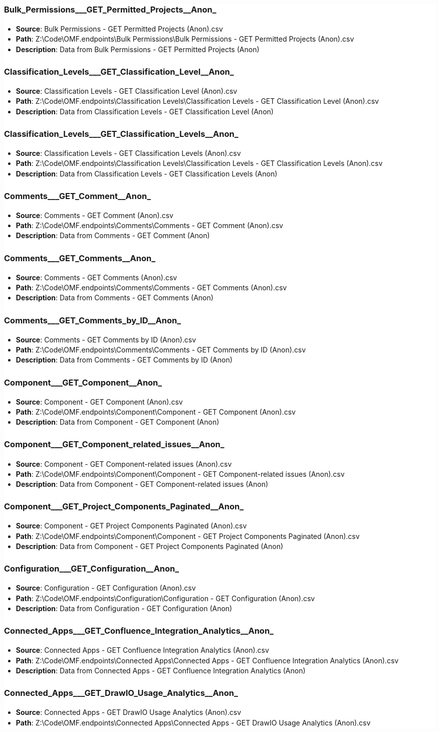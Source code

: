 ### Bulk_Permissions___GET_Permitted_Projects__Anon_
- **Source**: Bulk Permissions - GET Permitted Projects (Anon).csv
- **Path**: Z:\Code\OMF\.endpoints\Bulk Permissions\Bulk Permissions - GET Permitted Projects (Anon).csv
- **Description**: Data from Bulk Permissions - GET Permitted Projects (Anon)
### Classification_Levels___GET_Classification_Level__Anon_
- **Source**: Classification Levels - GET Classification Level (Anon).csv
- **Path**: Z:\Code\OMF\.endpoints\Classification Levels\Classification Levels - GET Classification Level (Anon).csv
- **Description**: Data from Classification Levels - GET Classification Level (Anon)
### Classification_Levels___GET_Classification_Levels__Anon_
- **Source**: Classification Levels - GET Classification Levels (Anon).csv
- **Path**: Z:\Code\OMF\.endpoints\Classification Levels\Classification Levels - GET Classification Levels (Anon).csv
- **Description**: Data from Classification Levels - GET Classification Levels (Anon)
### Comments___GET_Comment__Anon_
- **Source**: Comments - GET Comment (Anon).csv
- **Path**: Z:\Code\OMF\.endpoints\Comments\Comments - GET Comment (Anon).csv
- **Description**: Data from Comments - GET Comment (Anon)
### Comments___GET_Comments__Anon_
- **Source**: Comments - GET Comments (Anon).csv
- **Path**: Z:\Code\OMF\.endpoints\Comments\Comments - GET Comments (Anon).csv
- **Description**: Data from Comments - GET Comments (Anon)
### Comments___GET_Comments_by_ID__Anon_
- **Source**: Comments - GET Comments by ID (Anon).csv
- **Path**: Z:\Code\OMF\.endpoints\Comments\Comments - GET Comments by ID (Anon).csv
- **Description**: Data from Comments - GET Comments by ID (Anon)
### Component___GET_Component__Anon_
- **Source**: Component - GET Component (Anon).csv
- **Path**: Z:\Code\OMF\.endpoints\Component\Component - GET Component (Anon).csv
- **Description**: Data from Component - GET Component (Anon)
### Component___GET_Component_related_issues__Anon_
- **Source**: Component - GET Component-related issues (Anon).csv
- **Path**: Z:\Code\OMF\.endpoints\Component\Component - GET Component-related issues (Anon).csv
- **Description**: Data from Component - GET Component-related issues (Anon)
### Component___GET_Project_Components_Paginated__Anon_
- **Source**: Component - GET Project Components Paginated (Anon).csv
- **Path**: Z:\Code\OMF\.endpoints\Component\Component - GET Project Components Paginated (Anon).csv
- **Description**: Data from Component - GET Project Components Paginated (Anon)
### Configuration___GET_Configuration__Anon_
- **Source**: Configuration - GET Configuration (Anon).csv
- **Path**: Z:\Code\OMF\.endpoints\Configuration\Configuration - GET Configuration (Anon).csv
- **Description**: Data from Configuration - GET Configuration (Anon)
### Connected_Apps___GET_Confluence_Integration_Analytics__Anon_
- **Source**: Connected Apps - GET Confluence Integration Analytics (Anon).csv
- **Path**: Z:\Code\OMF\.endpoints\Connected Apps\Connected Apps - GET Confluence Integration Analytics (Anon).csv
- **Description**: Data from Connected Apps - GET Confluence Integration Analytics (Anon)
### Connected_Apps___GET_DrawIO_Usage_Analytics__Anon_
- **Source**: Connected Apps - GET DrawIO Usage Analytics (Anon).csv
- **Path**: Z:\Code\OMF\.endpoints\Connected Apps\Connected Apps - GET DrawIO Usage Analytics (Anon).csv